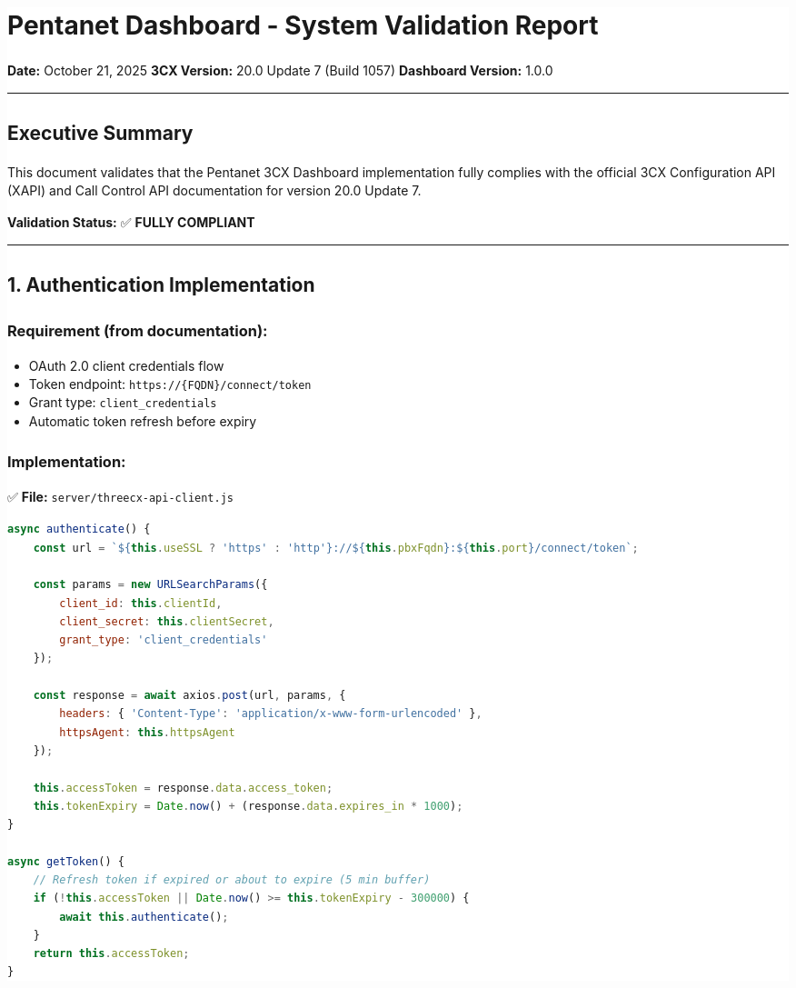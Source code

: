 # Pentanet Dashboard - System Validation Report

**Date:** October 21, 2025
**3CX Version:** 20.0 Update 7 (Build 1057)
**Dashboard Version:** 1.0.0

---

## Executive Summary

This document validates that the Pentanet 3CX Dashboard implementation fully complies with the official 3CX Configuration API (XAPI) and Call Control API documentation for version 20.0 Update 7.

**Validation Status:** ✅ **FULLY COMPLIANT**

---

## 1. Authentication Implementation

### Requirement (from documentation):
- OAuth 2.0 client credentials flow
- Token endpoint: `https://{FQDN}/connect/token`
- Grant type: `client_credentials`
- Automatic token refresh before expiry

### Implementation:
✅ **File:** `server/threecx-api-client.js`

```javascript
async authenticate() {
    const url = `${this.useSSL ? 'https' : 'http'}://${this.pbxFqdn}:${this.port}/connect/token`;

    const params = new URLSearchParams({
        client_id: this.clientId,
        client_secret: this.clientSecret,
        grant_type: 'client_credentials'
    });

    const response = await axios.post(url, params, {
        headers: { 'Content-Type': 'application/x-www-form-urlencoded' },
        httpsAgent: this.httpsAgent
    });

    this.accessToken = response.data.access_token;
    this.tokenExpiry = Date.now() + (response.data.expires_in * 1000);
}

async getToken() {
    // Refresh token if expired or about to expire (5 min buffer)
    if (!this.accessToken || Date.now() >= this.tokenExpiry - 300000) {
        await this.authenticate();
    }
    return this.accessToken;
}
```
